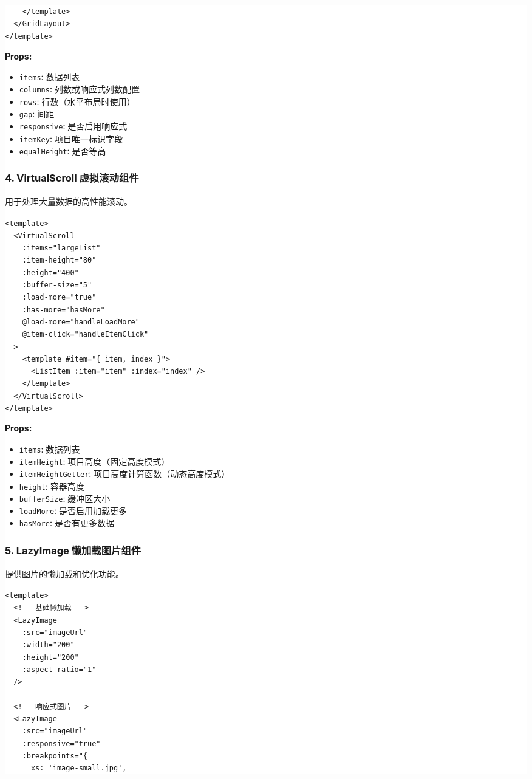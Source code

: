 ```vue
    </template>
  </GridLayout>
</template>
```

**Props:**
- `items`: 数据列表
- `columns`: 列数或响应式列数配置
- `rows`: 行数（水平布局时使用）
- `gap`: 间距
- `responsive`: 是否启用响应式
- `itemKey`: 项目唯一标识字段
- `equalHeight`: 是否等高

### 4. VirtualScroll 虚拟滚动组件

用于处理大量数据的高性能滚动。

```vue
<template>
  <VirtualScroll
    :items="largeList"
    :item-height="80"
    :height="400"
    :buffer-size="5"
    :load-more="true"
    :has-more="hasMore"
    @load-more="handleLoadMore"
    @item-click="handleItemClick"
  >
    <template #item="{ item, index }">
      <ListItem :item="item" :index="index" />
    </template>
  </VirtualScroll>
</template>
```

**Props:**
- `items`: 数据列表
- `itemHeight`: 项目高度（固定高度模式）
- `itemHeightGetter`: 项目高度计算函数（动态高度模式）
- `height`: 容器高度
- `bufferSize`: 缓冲区大小
- `loadMore`: 是否启用加载更多
- `hasMore`: 是否有更多数据

### 5. LazyImage 懒加载图片组件

提供图片的懒加载和优化功能。

```vue
<template>
  <!-- 基础懒加载 -->
  <LazyImage
    :src="imageUrl"
    :width="200"
    :height="200"
    :aspect-ratio="1"
  />

  <!-- 响应式图片 -->
  <LazyImage
    :src="imageUrl"
    :responsive="true"
    :breakpoints="{
      xs: 'image-small.jpg',
```